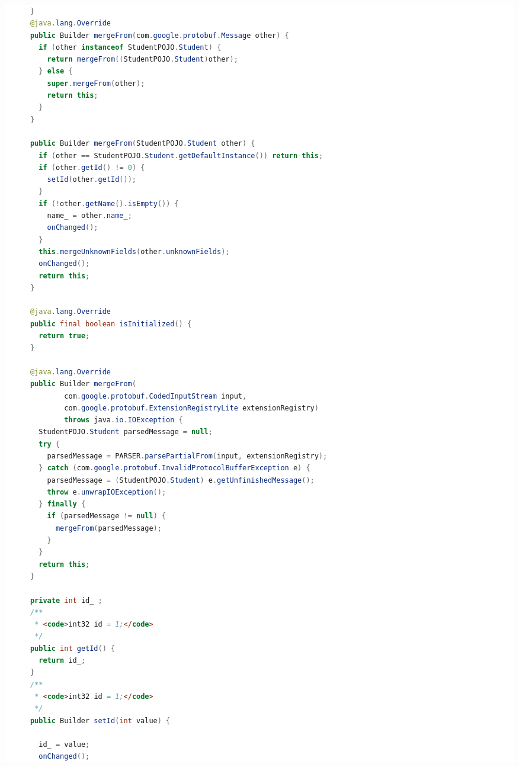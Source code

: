 ```java
      }
      @java.lang.Override
      public Builder mergeFrom(com.google.protobuf.Message other) {
        if (other instanceof StudentPOJO.Student) {
          return mergeFrom((StudentPOJO.Student)other);
        } else {
          super.mergeFrom(other);
          return this;
        }
      }

      public Builder mergeFrom(StudentPOJO.Student other) {
        if (other == StudentPOJO.Student.getDefaultInstance()) return this;
        if (other.getId() != 0) {
          setId(other.getId());
        }
        if (!other.getName().isEmpty()) {
          name_ = other.name_;
          onChanged();
        }
        this.mergeUnknownFields(other.unknownFields);
        onChanged();
        return this;
      }

      @java.lang.Override
      public final boolean isInitialized() {
        return true;
      }

      @java.lang.Override
      public Builder mergeFrom(
              com.google.protobuf.CodedInputStream input,
              com.google.protobuf.ExtensionRegistryLite extensionRegistry)
              throws java.io.IOException {
        StudentPOJO.Student parsedMessage = null;
        try {
          parsedMessage = PARSER.parsePartialFrom(input, extensionRegistry);
        } catch (com.google.protobuf.InvalidProtocolBufferException e) {
          parsedMessage = (StudentPOJO.Student) e.getUnfinishedMessage();
          throw e.unwrapIOException();
        } finally {
          if (parsedMessage != null) {
            mergeFrom(parsedMessage);
          }
        }
        return this;
      }

      private int id_ ;
      /**
       * <code>int32 id = 1;</code>
       */
      public int getId() {
        return id_;
      }
      /**
       * <code>int32 id = 1;</code>
       */
      public Builder setId(int value) {

        id_ = value;
        onChanged();
```